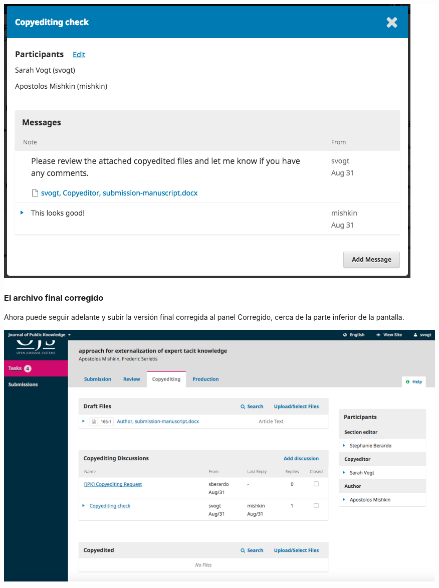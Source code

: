 ![](./assets/image181.png)

### El archivo final corregido

Ahora puede seguir adelante y subir la versión final corregida al panel Corregido, cerca de la parte inferior de la pantalla.

![](./assets/image42.png)
